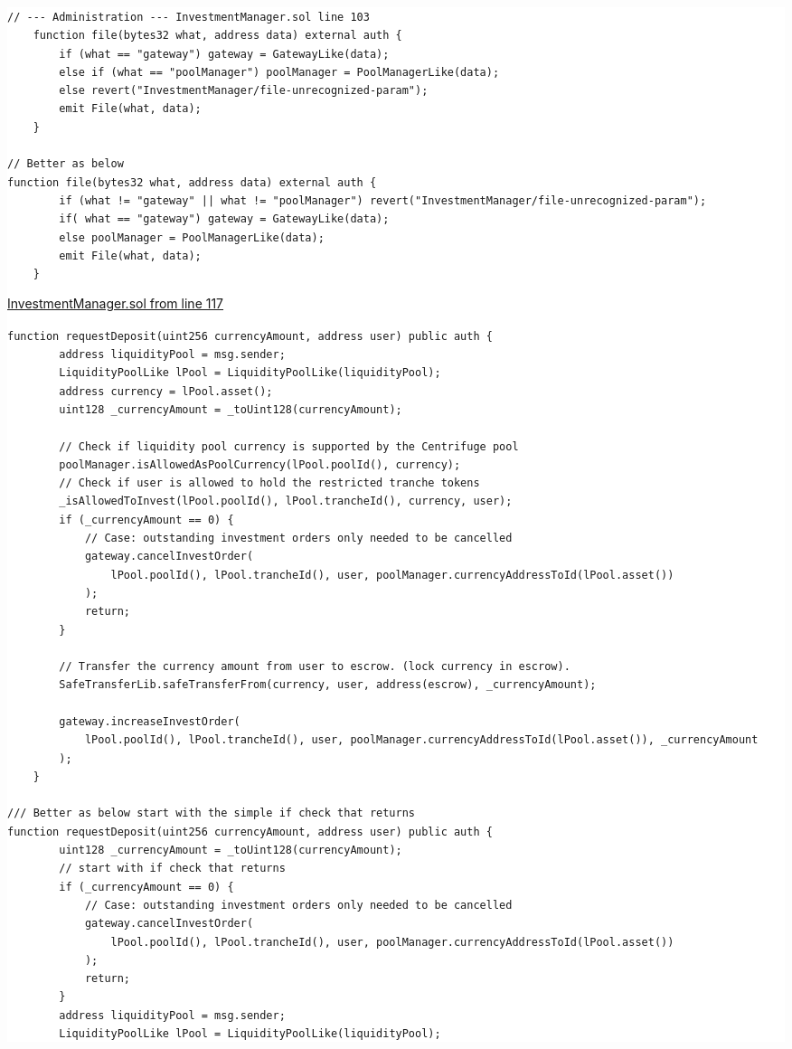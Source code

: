 
```
// --- Administration --- InvestmentManager.sol line 103
    function file(bytes32 what, address data) external auth {
        if (what == "gateway") gateway = GatewayLike(data);
        else if (what == "poolManager") poolManager = PoolManagerLike(data);
        else revert("InvestmentManager/file-unrecognized-param");
        emit File(what, data);
    }

// Better as below 
function file(bytes32 what, address data) external auth {
        if (what != "gateway" || what != "poolManager") revert("InvestmentManager/file-unrecognized-param");
        if( what == "gateway") gateway = GatewayLike(data);
        else poolManager = PoolManagerLike(data);
        emit File(what, data);
    }
```

[InvestmentManager.sol from line 117 ](https://github.com/code-423n4/2023-09-centrifuge/blob/512e7a71ebd9ae76384f837204216f26380c9f91/src/InvestmentManager.sol#L117C5-L141C6)
```
function requestDeposit(uint256 currencyAmount, address user) public auth {
        address liquidityPool = msg.sender;
        LiquidityPoolLike lPool = LiquidityPoolLike(liquidityPool);
        address currency = lPool.asset();
        uint128 _currencyAmount = _toUint128(currencyAmount);

        // Check if liquidity pool currency is supported by the Centrifuge pool
        poolManager.isAllowedAsPoolCurrency(lPool.poolId(), currency);
        // Check if user is allowed to hold the restricted tranche tokens
        _isAllowedToInvest(lPool.poolId(), lPool.trancheId(), currency, user);
        if (_currencyAmount == 0) {
            // Case: outstanding investment orders only needed to be cancelled
            gateway.cancelInvestOrder(
                lPool.poolId(), lPool.trancheId(), user, poolManager.currencyAddressToId(lPool.asset())
            );
            return;
        }

        // Transfer the currency amount from user to escrow. (lock currency in escrow).
        SafeTransferLib.safeTransferFrom(currency, user, address(escrow), _currencyAmount);

        gateway.increaseInvestOrder(
            lPool.poolId(), lPool.trancheId(), user, poolManager.currencyAddressToId(lPool.asset()), _currencyAmount
        );
    }

/// Better as below start with the simple if check that returns 
function requestDeposit(uint256 currencyAmount, address user) public auth {
        uint128 _currencyAmount = _toUint128(currencyAmount);
        // start with if check that returns 
        if (_currencyAmount == 0) {
            // Case: outstanding investment orders only needed to be cancelled
            gateway.cancelInvestOrder(
                lPool.poolId(), lPool.trancheId(), user, poolManager.currencyAddressToId(lPool.asset())
            );
            return;
        }
        address liquidityPool = msg.sender;
        LiquidityPoolLike lPool = LiquidityPoolLike(liquidityPool);
```